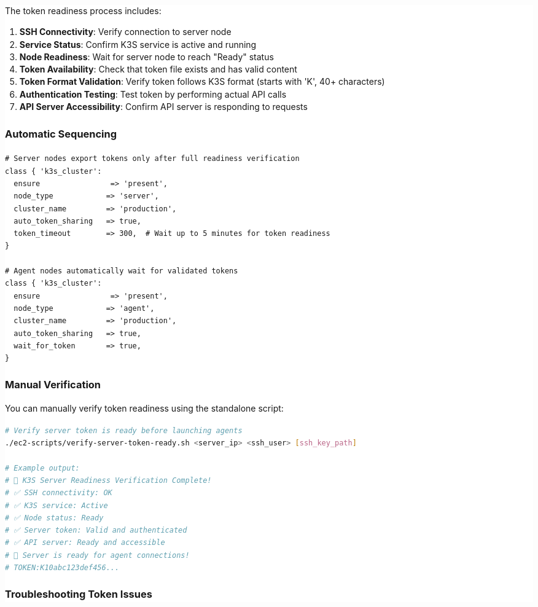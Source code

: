 The token readiness process includes:

1. **SSH Connectivity**: Verify connection to server node
2. **Service Status**: Confirm K3S service is active and running
3. **Node Readiness**: Wait for server node to reach "Ready" status
4. **Token Availability**: Check that token file exists and has valid content
5. **Token Format Validation**: Verify token follows K3S format (starts with 'K', 40+ characters)
6. **Authentication Testing**: Test token by performing actual API calls
7. **API Server Accessibility**: Confirm API server is responding to requests

### Automatic Sequencing

```puppet
# Server nodes export tokens only after full readiness verification
class { 'k3s_cluster':
  ensure                => 'present',
  node_type            => 'server',
  cluster_name         => 'production',
  auto_token_sharing   => true,
  token_timeout        => 300,  # Wait up to 5 minutes for token readiness
}

# Agent nodes automatically wait for validated tokens
class { 'k3s_cluster':
  ensure                => 'present', 
  node_type            => 'agent',
  cluster_name         => 'production',
  auto_token_sharing   => true,
  wait_for_token       => true,
}
```

### Manual Verification

You can manually verify token readiness using the standalone script:

```bash
# Verify server token is ready before launching agents
./ec2-scripts/verify-server-token-ready.sh <server_ip> <ssh_user> [ssh_key_path]

# Example output:
# 🎉 K3S Server Readiness Verification Complete!
# ✅ SSH connectivity: OK
# ✅ K3S service: Active  
# ✅ Node status: Ready
# ✅ Server token: Valid and authenticated
# ✅ API server: Ready and accessible
# 🚀 Server is ready for agent connections!
# TOKEN:K10abc123def456...
```

### Troubleshooting Token Issues
